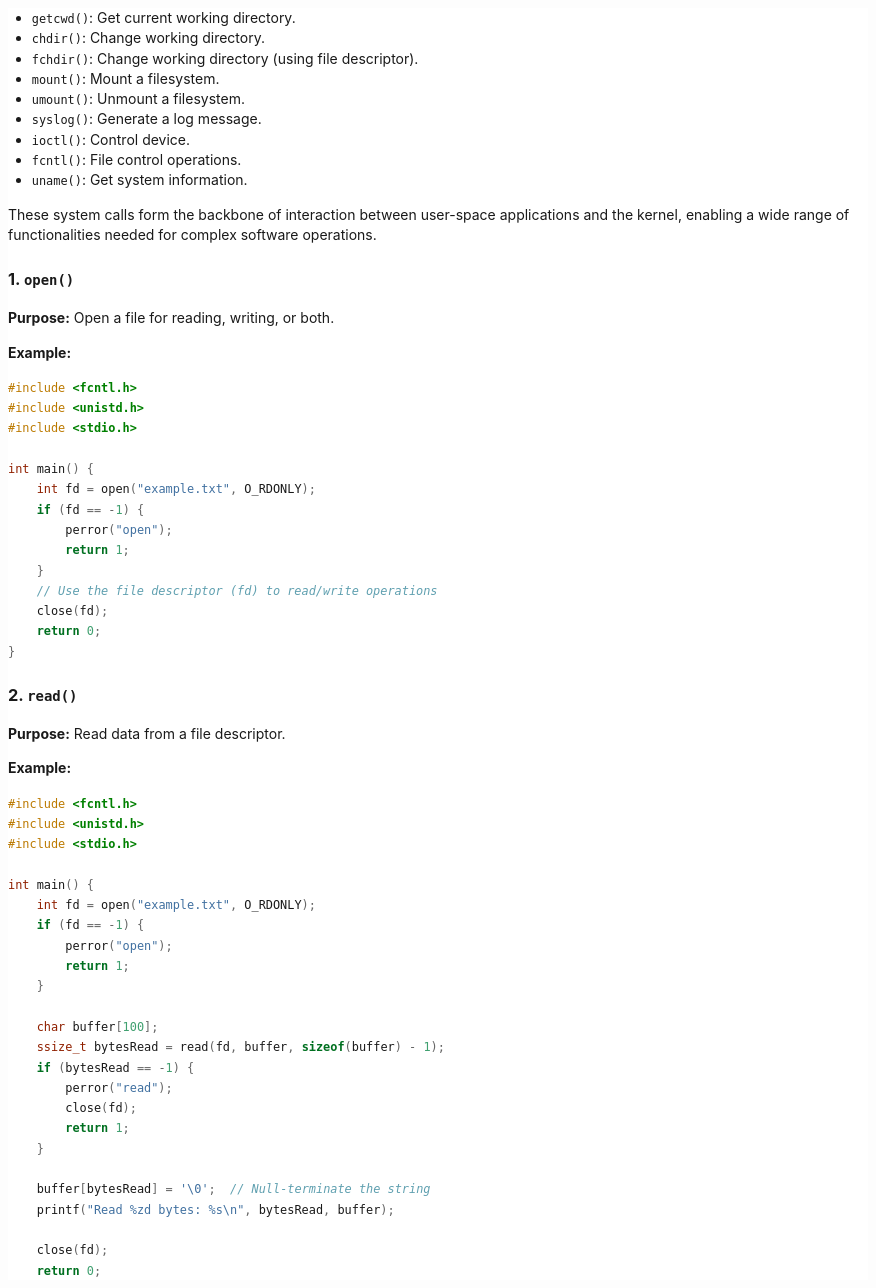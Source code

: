 -   `getcwd()`: Get current working directory.
-   `chdir()`: Change working directory.
-   `fchdir()`: Change working directory (using file descriptor).
-   `mount()`: Mount a filesystem.
-   `umount()`: Unmount a filesystem.
-   `syslog()`: Generate a log message.
-   `ioctl()`: Control device.
-   `fcntl()`: File control operations.
-   `uname()`: Get system information.

These system calls form the backbone of interaction between user-space applications and the kernel, enabling a wide range of functionalities needed for complex software operations.

### 1. `open()`

**Purpose:** Open a file for reading, writing, or both.

**Example:**

```c
#include <fcntl.h>
#include <unistd.h>
#include <stdio.h>

int main() {
    int fd = open("example.txt", O_RDONLY);
    if (fd == -1) {
        perror("open");
        return 1;
    }
    // Use the file descriptor (fd) to read/write operations
    close(fd);
    return 0;
}
```

### 2. `read()`

**Purpose:** Read data from a file descriptor.

**Example:**

```c
#include <fcntl.h>
#include <unistd.h>
#include <stdio.h>

int main() {
    int fd = open("example.txt", O_RDONLY);
    if (fd == -1) {
        perror("open");
        return 1;
    }

    char buffer[100];
    ssize_t bytesRead = read(fd, buffer, sizeof(buffer) - 1);
    if (bytesRead == -1) {
        perror("read");
        close(fd);
        return 1;
    }

    buffer[bytesRead] = '\0';  // Null-terminate the string
    printf("Read %zd bytes: %s\n", bytesRead, buffer);

    close(fd);
    return 0;
```